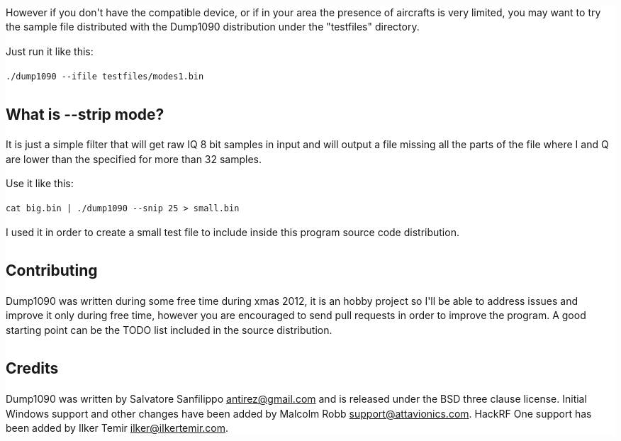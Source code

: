 However if you don't have the compatible device, or if in your area the presence
of aircrafts is very limited, you may want to try the sample file distributed
with the Dump1090 distribution under the "testfiles" directory.

Just run it like this:

    ./dump1090 --ifile testfiles/modes1.bin

What is --strip mode?
---

It is just a simple filter that will get raw IQ 8 bit samples in input
and will output a file missing all the parts of the file where I and Q
are lower than the specified <level> for more than 32 samples.

Use it like this:

    cat big.bin | ./dump1090 --snip 25 > small.bin

I used it in order to create a small test file to include inside this
program source code distribution.

Contributing
---

Dump1090 was written during some free time during xmas 2012, it is an hobby
project so I'll be able to address issues and improve it only during
free time, however you are encouraged to send pull requests in order to
improve the program. A good starting point can be the TODO list included in
the source distribution.

Credits
---

Dump1090 was written by Salvatore Sanfilippo <antirez@gmail.com> and is
released under the BSD three clause license. Initial Windows support and
other changes have been added by Malcolm Robb <support@attavionics.com>.
HackRF One support has been added by Ilker Temir <ilker@ilkertemir.com>.
